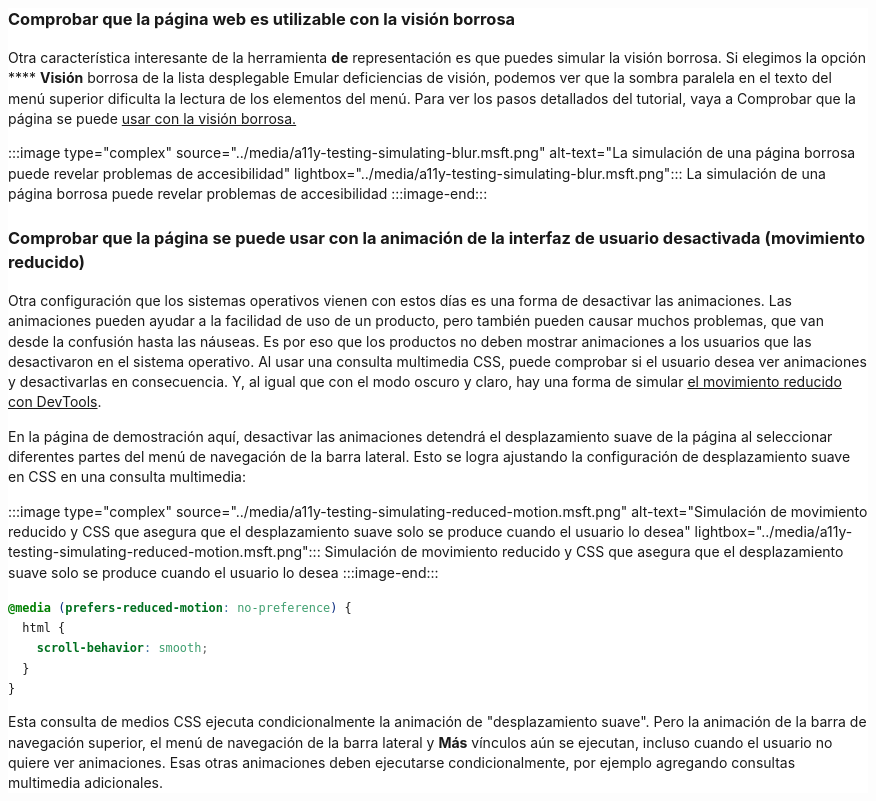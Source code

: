 

### <a name="verify-that-the-webpage-is-usable-with-blurred-vision"></a>Comprobar que la página web es utilizable con la visión borrosa

Otra característica interesante de la herramienta **de** representación es que puedes simular la visión borrosa.  Si elegimos la opción **** **Visión** borrosa de la lista desplegable Emular deficiencias de visión, podemos ver que la sombra paralela en el texto del menú superior dificulta la lectura de los elementos del menú.
Para ver los pasos detallados del tutorial, vaya a Comprobar que la página se puede [usar con la visión borrosa.](test-blurred-vision.md)

:::image type="complex" source="../media/a11y-testing-simulating-blur.msft.png" alt-text="La simulación de una página borrosa puede revelar problemas de accesibilidad" lightbox="../media/a11y-testing-simulating-blur.msft.png":::
    La simulación de una página borrosa puede revelar problemas de accesibilidad
:::image-end:::


### <a name="verify-that-the-page-is-usable-with-ui-animation-turned-off-reduced-motion"></a>Comprobar que la página se puede usar con la animación de la interfaz de usuario desactivada (movimiento reducido)

Otra configuración que los sistemas operativos vienen con estos días es una forma de desactivar las animaciones.  Las animaciones pueden ayudar a la facilidad de uso de un producto, pero también pueden causar muchos problemas, que van desde la confusión hasta las náuseas. Es por eso que los productos no deben mostrar animaciones a los usuarios que las desactivaron en el sistema operativo.  Al usar una consulta multimedia CSS, puede comprobar si el usuario desea ver animaciones y desactivarlas en consecuencia.  Y, al igual que con el modo oscuro y claro, hay una forma de simular [el movimiento reducido con DevTools][DevToolsReducedMotion].

En la página de demostración aquí, desactivar las animaciones detendrá el desplazamiento suave de la página al seleccionar diferentes partes del menú de navegación de la barra lateral.  Esto se logra ajustando la configuración de desplazamiento suave en CSS en una consulta multimedia:

:::image type="complex" source="../media/a11y-testing-simulating-reduced-motion.msft.png" alt-text="Simulación de movimiento reducido y CSS que asegura que el desplazamiento suave solo se produce cuando el usuario lo desea" lightbox="../media/a11y-testing-simulating-reduced-motion.msft.png":::
    Simulación de movimiento reducido y CSS que asegura que el desplazamiento suave solo se produce cuando el usuario lo desea
:::image-end:::

```css
@media (prefers-reduced-motion: no-preference) {
  html {
    scroll-behavior: smooth;
  }
}
```

Esta consulta de medios CSS ejecuta condicionalmente la animación de "desplazamiento suave".  Pero la animación de la barra de navegación superior, el menú de navegación de la barra lateral y **Más** vínculos aún se ejecutan, incluso cuando el usuario no quiere ver animaciones. Esas otras animaciones deben ejecutarse condicionalmente, por ejemplo agregando consultas multimedia adicionales.


[DevToolsMediaQueries]: ../device-mode/index.md#show-media-queries "Mostrar consultas multimedia: emular dispositivos móviles en Microsoft Edge DevTools | Microsoft Docs"
[DevToolsDeviceModeIndex]: ../device-mode/index.md "Emulación de dispositivos móviles en Microsoft Edge DevTools | Microsoft Docs"
[DevtoolsAccessibilityReference]: reference.md "Características de prueba de accesibilidad en DevTools | Microsoft Docs"
[DevToolsColorSchemeSimulation]: ./preferred-color-scheme-simulation.md "Emular esquemas oscuros o claros en la página | Microsoft Docs"
[DevToolsIssuesTool]: ../issues/index.md "Buscar y solucionar problemas con la herramienta Problemas | Microsoft Docs"
[DevToolsReducedMotion]: ./reduced-motion-simulation.md "Reducción de la simulación de movimiento | Microsoft Docs"
[DevToolsVisionDeficiencies]: ./emulate-vision-deficiencies.md "Emular las deficiencias de | Microsoft Docs"
[DevToolsAccessibilityTestIssuesToolViewAccSection]: test-issues-tool.md#view-the-accessibility-section-of-the-issues-tool "Ver la sección Accesibilidad de la herramienta Problemas: probar automáticamente una página web para problemas de accesibilidad | Microsoft Docs"
[DevtoolsAccessibilityTestIssuesToolCheckFieldsLabels]: test-issues-tool.md#verify-that-input-fields-have-labels "Comprobar que los campos de entrada tienen etiquetas: pruebe automáticamente una página web para detectar problemas de accesibilidad | Microsoft Docs" 
[DevtoolsAccessibilityTestIssuesToolCheckAltText]: test-issues-tool.md#verify-that-images-have-alt-text "Comprobar que las imágenes tienen texto alternativo: pruebe automáticamente una página web en busca de problemas de accesibilidad | Microsoft Docs "
[DevtoolsAccessibilityTestIssuesToolCheckContrast]: test-issues-tool.md#verify-that-text-colors-have-enough-contrast "Comprobar que los colores de texto tienen suficiente contraste: pruebe automáticamente una página web para detectar problemas de accesibilidad | Microsoft Docs"
[DevtoolsAccessibilityTestInspectToolColorHighlighting]: test-inspect-tool.md#identify-nested-regions-using-color-highlighting "Identificar regiones anidadas mediante resaltado de color: use la herramienta Inspeccionar para detectar problemas de accesibilidad al pasar el puntero sobre la página | Microsoft Docs"
[DevtoolsAccessibilityTestInspectToolIndivElems]: test-inspect-tool.md#check-individual-elements-for-text-contrast-screen-reader-text-and-keyboard-support "Comprobar los elementos individuales para el contraste de texto, el texto del lector de pantalla y la compatibilidad con el teclado: use la herramienta Inspeccionar para detectar problemas de accesibilidad al desplazarse sobre la página web | Microsoft Docs"
[DevtoolsAccessibilityTestInspectToolDomCss]: test-inspect-tool.md#use-the-inspect-tool-to-hover-over-the-webpage-to-highlight-the-dom-and-css "Use la herramienta Inspeccionar para desplazarse por la página web para resaltar el DOM y CSS: use la herramienta Inspeccionar para detectar problemas de accesibilidad al pasar el puntero sobre la página web | Microsoft Docs"
[DevToolsA11yErrorsDemopage]: https://microsoftedge.github.io/DevToolsSamples/a11y-testing/page-with-errors.html "Página web de demostración de pruebas de accesibilidad | GitHub"
[W3CContrastRatio]: https://www.w3.org/TR/WCAG21/#dfn-contrast-ratio "relación de contraste | W3C"
[WCAG]: https://www.w3.org/TR/WCAG21/ "Directrices de accesibilidad de contenido web | W3C"
[AccessibilityInsightsAssessment]: https://accessibilityinsights.io/docs/en/web/getstarted/assessment/ "Evaluación en Accessibility Ideas para web | Accesibilidad Ideas"
[AccessibilityInsights]: https://accessibilityinsights.io "Accesibilidad Ideas"
[Lighthouse]: https://developers.google.com/web/tools/lighthouse/ "| Google"